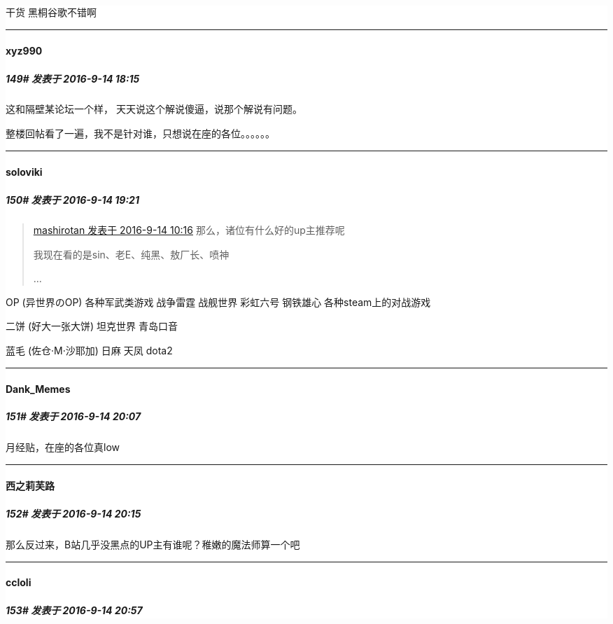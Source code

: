 
干货 黑桐谷歌不错啊


*****

####  xyz990  
##### 149#       发表于 2016-9-14 18:15


这和隔壁某论坛一个样， 天天说这个解说傻逼，说那个解说有问题。

整楼回帖看了一遍，我不是针对谁，只想说在座的各位。。。。。。


*****

####  soloviki  
##### 150#       发表于 2016-9-14 19:21


<blockquote><a href="httphttps://bbs.saraba1st.com/2b/forum.php?mod=redirect&amp;goto=findpost&amp;pid=33574917&amp;ptid=1331653" target="_blank">mashirotan 发表于 2016-9-14 10:16</a>
那么，诸位有什么好的up主推荐呢

我现在看的是sin、老E、纯黑、敖厂长、喷神

 ...</blockquote>
OP (异世界のOP)
各种军武类游戏 战争雷霆 战舰世界 彩虹六号 钢铁雄心 各种steam上的对战游戏

二饼 (好大一张大饼)
坦克世界 青岛口音

蓝毛 (佐仓·M·沙耶加)
日麻 天凤 dota2


*****

####  Dank_Memes  
##### 151#       发表于 2016-9-14 20:07


月经贴，在座的各位真low


*****

####  西之莉芙路  
##### 152#       发表于 2016-9-14 20:15


那么反过来，B站几乎没黑点的UP主有谁呢？稚嫩的魔法师算一个吧


*****

####  ccloli  
##### 153#       发表于 2016-9-14 20:57
